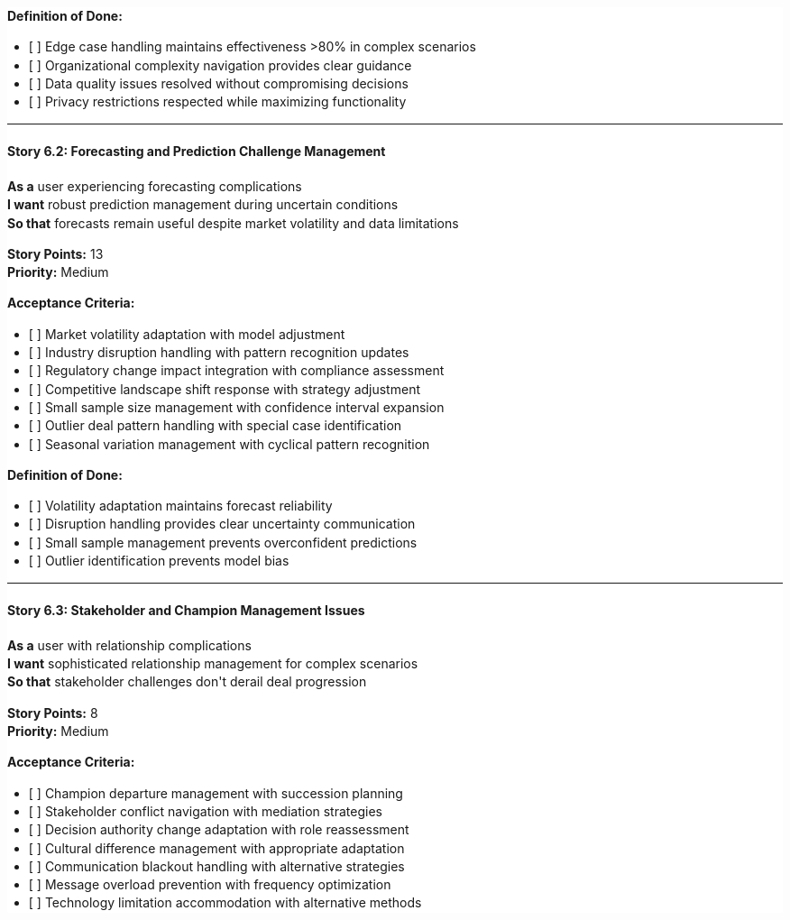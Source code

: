 **Definition of Done:**

* \[ \] Edge case handling maintains effectiveness \>80% in complex scenarios  
* \[ \] Organizational complexity navigation provides clear guidance  
* \[ \] Data quality issues resolved without compromising decisions  
* \[ \] Privacy restrictions respected while maximizing functionality

---

#### **Story 6.2: Forecasting and Prediction Challenge Management**

**As a** user experiencing forecasting complications  
 **I want** robust prediction management during uncertain conditions  
 **So that** forecasts remain useful despite market volatility and data limitations

**Story Points:** 13  
 **Priority:** Medium

**Acceptance Criteria:**

* \[ \] Market volatility adaptation with model adjustment  
* \[ \] Industry disruption handling with pattern recognition updates  
* \[ \] Regulatory change impact integration with compliance assessment  
* \[ \] Competitive landscape shift response with strategy adjustment  
* \[ \] Small sample size management with confidence interval expansion  
* \[ \] Outlier deal pattern handling with special case identification  
* \[ \] Seasonal variation management with cyclical pattern recognition

**Definition of Done:**

* \[ \] Volatility adaptation maintains forecast reliability  
* \[ \] Disruption handling provides clear uncertainty communication  
* \[ \] Small sample management prevents overconfident predictions  
* \[ \] Outlier identification prevents model bias

---

#### **Story 6.3: Stakeholder and Champion Management Issues**

**As a** user with relationship complications  
 **I want** sophisticated relationship management for complex scenarios  
 **So that** stakeholder challenges don't derail deal progression

**Story Points:** 8  
 **Priority:** Medium

**Acceptance Criteria:**

* \[ \] Champion departure management with succession planning  
* \[ \] Stakeholder conflict navigation with mediation strategies  
* \[ \] Decision authority change adaptation with role reassessment  
* \[ \] Cultural difference management with appropriate adaptation  
* \[ \] Communication blackout handling with alternative strategies  
* \[ \] Message overload prevention with frequency optimization  
* \[ \] Technology limitation accommodation with alternative methods
